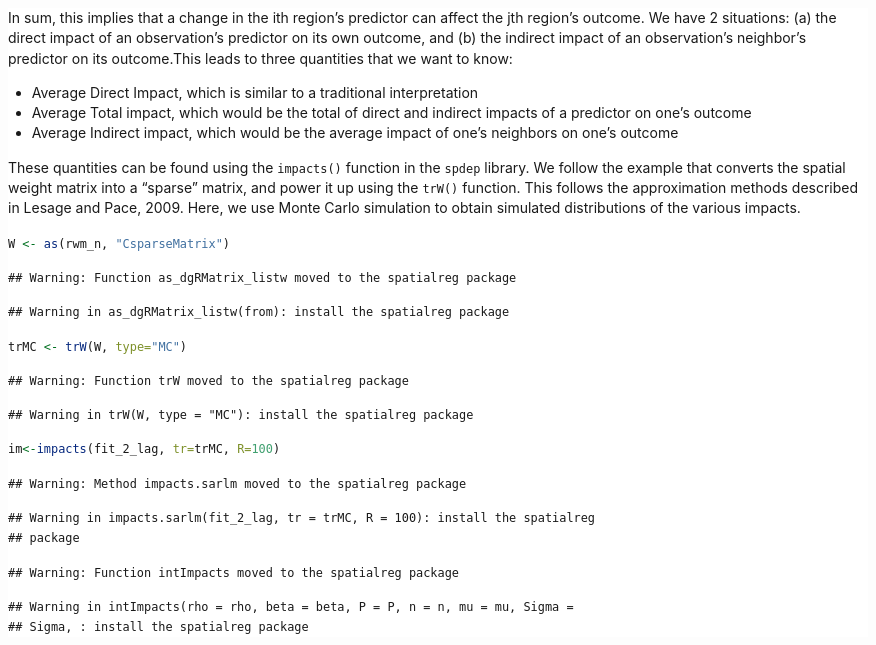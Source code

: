 In sum, this implies that a change in the ith region’s predictor can affect the jth region’s outcome. We have 2 situations: (a) the direct impact of an observation’s predictor on its own outcome, and (b) the indirect impact of an observation’s neighbor’s predictor on its outcome.This leads to three quantities that we want to know:

- Average Direct Impact, which is similar to a traditional interpretation
- Average Total impact, which would be the total of direct and indirect impacts of a predictor on one’s outcome
- Average Indirect impact, which would be the average impact of one’s neighbors on one’s outcome

These quantities can be found using the `impacts()` function in the `spdep` library. We follow the example that converts the spatial weight matrix into a “sparse” matrix, and power it up using the `trW()` function. This follows the approximation methods described in Lesage and Pace, 2009. Here, we use Monte Carlo simulation to obtain simulated distributions of the various impacts. 


```r
W <- as(rwm_n, "CsparseMatrix")
```

```
## Warning: Function as_dgRMatrix_listw moved to the spatialreg package
```

```
## Warning in as_dgRMatrix_listw(from): install the spatialreg package
```

```r
trMC <- trW(W, type="MC")
```

```
## Warning: Function trW moved to the spatialreg package
```

```
## Warning in trW(W, type = "MC"): install the spatialreg package
```

```r
im<-impacts(fit_2_lag, tr=trMC, R=100)
```

```
## Warning: Method impacts.sarlm moved to the spatialreg package
```

```
## Warning in impacts.sarlm(fit_2_lag, tr = trMC, R = 100): install the spatialreg
## package
```

```
## Warning: Function intImpacts moved to the spatialreg package
```

```
## Warning in intImpacts(rho = rho, beta = beta, P = P, n = n, mu = mu, Sigma =
## Sigma, : install the spatialreg package
```
